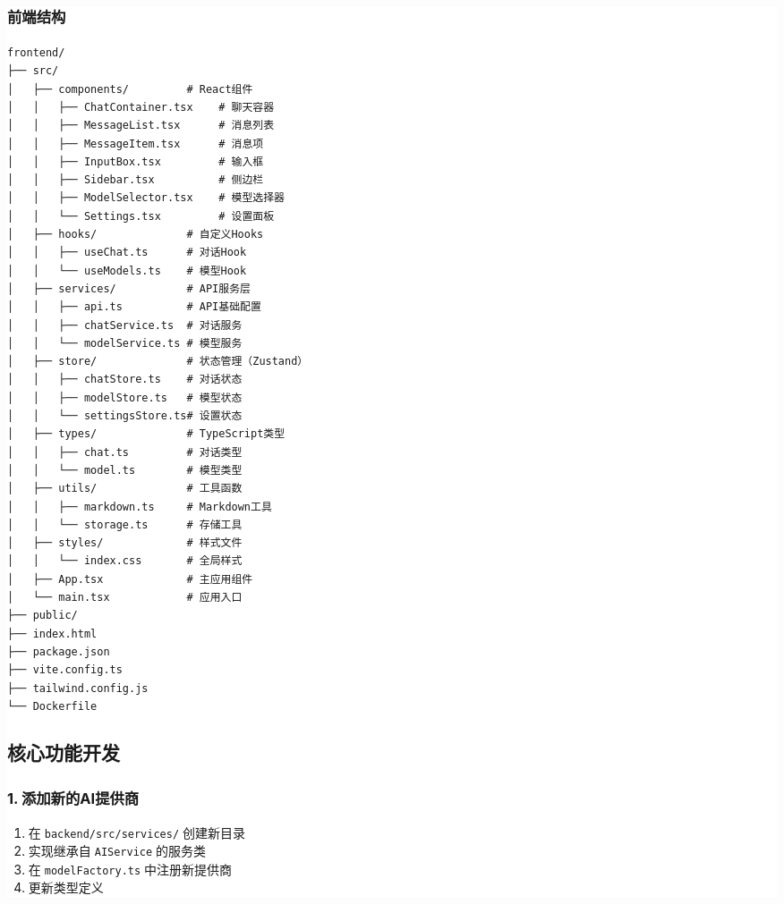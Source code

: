 
### 前端结构

```
frontend/
├── src/
│   ├── components/         # React组件
│   │   ├── ChatContainer.tsx    # 聊天容器
│   │   ├── MessageList.tsx      # 消息列表
│   │   ├── MessageItem.tsx      # 消息项
│   │   ├── InputBox.tsx         # 输入框
│   │   ├── Sidebar.tsx          # 侧边栏
│   │   ├── ModelSelector.tsx    # 模型选择器
│   │   └── Settings.tsx         # 设置面板
│   ├── hooks/              # 自定义Hooks
│   │   ├── useChat.ts      # 对话Hook
│   │   └── useModels.ts    # 模型Hook
│   ├── services/           # API服务层
│   │   ├── api.ts          # API基础配置
│   │   ├── chatService.ts  # 对话服务
│   │   └── modelService.ts # 模型服务
│   ├── store/              # 状态管理（Zustand）
│   │   ├── chatStore.ts    # 对话状态
│   │   ├── modelStore.ts   # 模型状态
│   │   └── settingsStore.ts# 设置状态
│   ├── types/              # TypeScript类型
│   │   ├── chat.ts         # 对话类型
│   │   └── model.ts        # 模型类型
│   ├── utils/              # 工具函数
│   │   ├── markdown.ts     # Markdown工具
│   │   └── storage.ts      # 存储工具
│   ├── styles/             # 样式文件
│   │   └── index.css       # 全局样式
│   ├── App.tsx             # 主应用组件
│   └── main.tsx            # 应用入口
├── public/
├── index.html
├── package.json
├── vite.config.ts
├── tailwind.config.js
└── Dockerfile
```

## 核心功能开发

### 1. 添加新的AI提供商

1. 在 `backend/src/services/` 创建新目录
2. 实现继承自 `AIService` 的服务类
3. 在 `modelFactory.ts` 中注册新提供商
4. 更新类型定义
